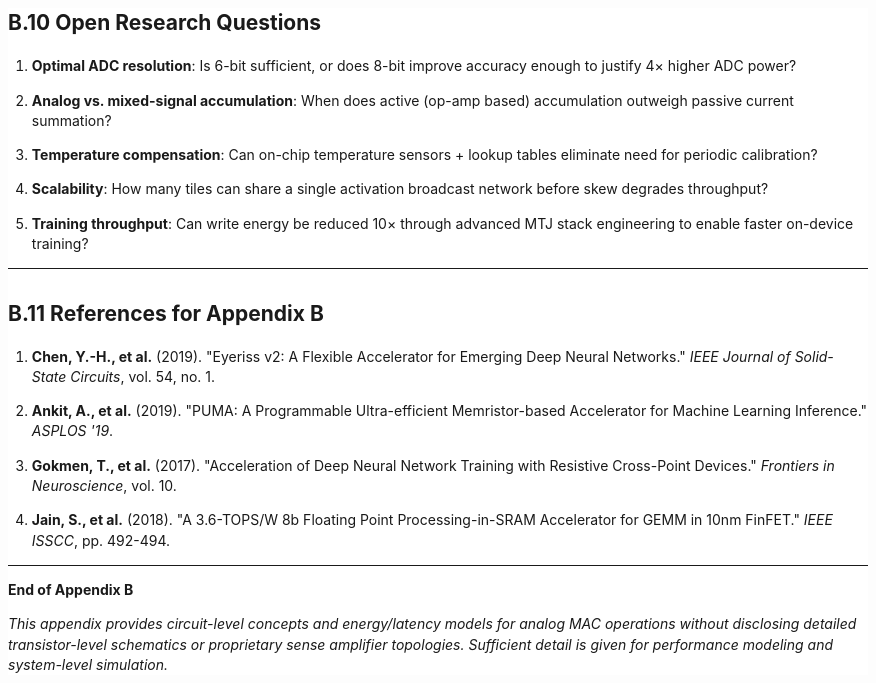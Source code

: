 
## B.10 Open Research Questions

1. **Optimal ADC resolution**: Is 6-bit sufficient, or does 8-bit improve accuracy enough to justify 4× higher ADC power?

2. **Analog vs. mixed-signal accumulation**: When does active (op-amp based) accumulation outweigh passive current summation?

3. **Temperature compensation**: Can on-chip temperature sensors + lookup tables eliminate need for periodic calibration?

4. **Scalability**: How many tiles can share a single activation broadcast network before skew degrades throughput?

5. **Training throughput**: Can write energy be reduced 10× through advanced MTJ stack engineering to enable faster on-device training?

---

## B.11 References for Appendix B

1. **Chen, Y.-H., et al.** (2019). "Eyeriss v2: A Flexible Accelerator for Emerging Deep Neural Networks." *IEEE Journal of Solid-State Circuits*, vol. 54, no. 1.

2. **Ankit, A., et al.** (2019). "PUMA: A Programmable Ultra-efficient Memristor-based Accelerator for Machine Learning Inference." *ASPLOS '19*.

3. **Gokmen, T., et al.** (2017). "Acceleration of Deep Neural Network Training with Resistive Cross-Point Devices." *Frontiers in Neuroscience*, vol. 10.

4. **Jain, S., et al.** (2018). "A 3.6-TOPS/W 8b Floating Point Processing-in-SRAM Accelerator for GEMM in 10nm FinFET." *IEEE ISSCC*, pp. 492-494.

---

**End of Appendix B**

*This appendix provides circuit-level concepts and energy/latency models for analog MAC operations without disclosing detailed transistor-level schematics or proprietary sense amplifier topologies. Sufficient detail is given for performance modeling and system-level simulation.*
